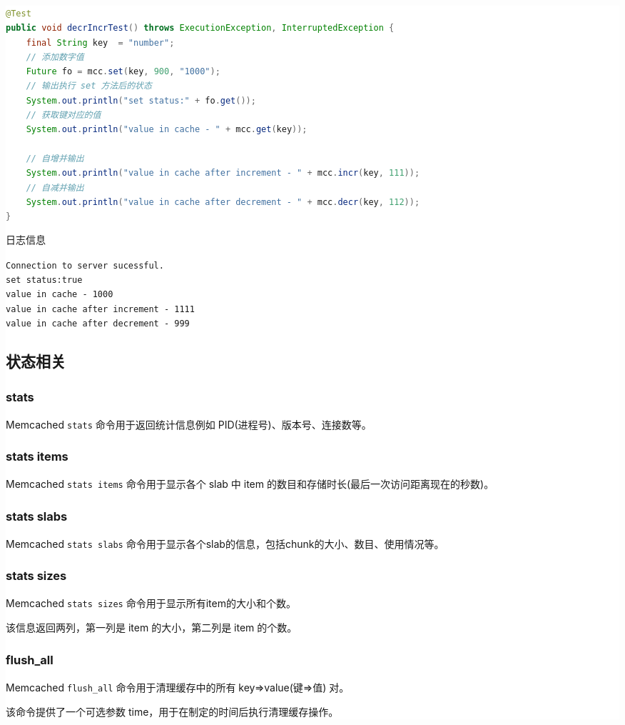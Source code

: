 ```java
@Test
public void decrIncrTest() throws ExecutionException, InterruptedException {
    final String key  = "number";
    // 添加数字值
    Future fo = mcc.set(key, 900, "1000");
    // 输出执行 set 方法后的状态
    System.out.println("set status:" + fo.get());
    // 获取键对应的值
    System.out.println("value in cache - " + mcc.get(key));

    // 自增并输出
    System.out.println("value in cache after increment - " + mcc.incr(key, 111));
    // 自减并输出
    System.out.println("value in cache after decrement - " + mcc.decr(key, 112));
}
```

日志信息

```
Connection to server sucessful.
set status:true
value in cache - 1000
value in cache after increment - 1111
value in cache after decrement - 999
```

## 状态相关

### stats

Memcached `stats` 命令用于返回统计信息例如 PID(进程号)、版本号、连接数等。

### stats items

Memcached `stats items` 命令用于显示各个 slab 中 item 的数目和存储时长(最后一次访问距离现在的秒数)。

### stats slabs

Memcached `stats slabs` 命令用于显示各个slab的信息，包括chunk的大小、数目、使用情况等。

### stats sizes

Memcached `stats sizes` 命令用于显示所有item的大小和个数。

该信息返回两列，第一列是 item 的大小，第二列是 item 的个数。

### flush_all

Memcached `flush_all` 命令用于清理缓存中的所有 key=>value(键=>值) 对。

该命令提供了一个可选参数 time，用于在制定的时间后执行清理缓存操作。
